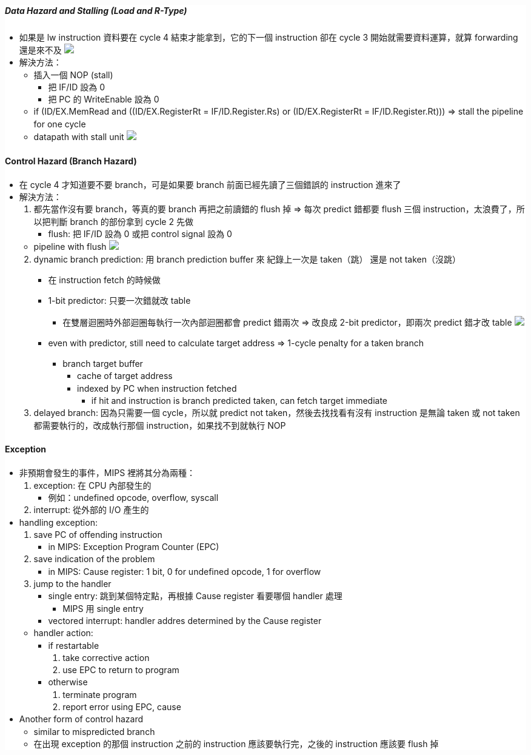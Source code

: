 
##### Data Hazard and Stalling (Load and R-Type)
* 如果是 lw instruction 資料要在 cycle 4 結束才能拿到，它的下一個 instruction 卻在 cycle 3 開始就需要資料運算，就算 forwarding 還是來不及
	![](https://i.imgur.com/j92ZwWs.png)
* 解決方法：
	* 插入一個 NOP (stall)
		* 把 IF/ID 設為 0
		* 把 PC 的 WriteEnable 設為 0
	* if (ID/EX.MemRead and ((ID/EX.RegisterRt = IF/ID.Register.Rs) or (ID/EX.RegisterRt = IF/ID.Register.Rt)))
	=> stall the pipeline for one cycle
	* datapath with stall unit
		![](https://i.imgur.com/Gzaetrz.png)


#### Control Hazard (Branch Hazard)
* 在 cycle 4 才知道要不要 branch，可是如果要 branch 前面已經先讀了三個錯誤的 instruction 進來了
* 解決方法：
	1. 都先當作沒有要 branch，等真的要 branch 再把之前讀錯的 flush 掉 => 每次 predict 錯都要 flush 三個 instruction，太浪費了，所以把判斷 branch 的部份拿到 cycle 2 先做
		* flush: 把 IF/ID 設為 0 或把 control signal 設為 0
	* pipeline with flush
		![](https://i.imgur.com/NEIUa9u.png)
	2. dynamic branch prediction: 用 branch prediction buffer 來 紀錄上一次是 taken（跳） 還是 not taken（沒跳）
		* 在 instruction fetch 的時候做
		* 1-bit predictor: 只要一次錯就改 table
			* 在雙層迴圈時外部迴圈每執行一次內部迴圈都會 predict 錯兩次
		=> 改良成 2-bit predictor，即兩次 predict 錯才改 table
				![](https://i.imgur.com/GRg8vpb.png)

		* even with predictor, still need to calculate target address => 1-cycle penalty for a taken branch
			* branch target buffer
				* cache of target address
				* indexed by PC when instruction fetched
					* if hit and instruction is branch predicted taken, can fetch target immediate
	3. delayed branch: 因為只需要一個 cycle，所以就 predict not taken，然後去找找看有沒有 instruction 是無論 taken 或 not taken 都需要執行的，改成執行那個 instruction，如果找不到就執行 NOP

#### Exception
* 非預期會發生的事件，MIPS 裡將其分為兩種：
	1. exception: 在 CPU 內部發生的
		* 例如：undefined opcode, overflow, syscall
	2. interrupt: 從外部的 I/O 產生的
* handling exception:
	1. save PC of offending instruction
		* in MIPS: Exception Program Counter (EPC)
	2. save indication of the problem
		* in MIPS: Cause register: 1 bit, 0 for undefined opcode, 1 for overflow
	3. jump to the handler
		* single entry: 跳到某個特定點，再根據 Cause register 看要哪個 handler 處理
			* MIPS 用 single entry
		* vectored interrupt: handler addres determined by the Cause register
	* handler action:
		* if restartable
			1. take corrective action
			2. use EPC to return to program
		* otherwise
			1. terminate program
			2. report error using EPC, cause
* Another form of control hazard
	* similar to mispredicted branch
	* 在出現 exception 的那個 instruction 之前的 instruction 應該要執行完，之後的 instruction 應該要 flush 掉